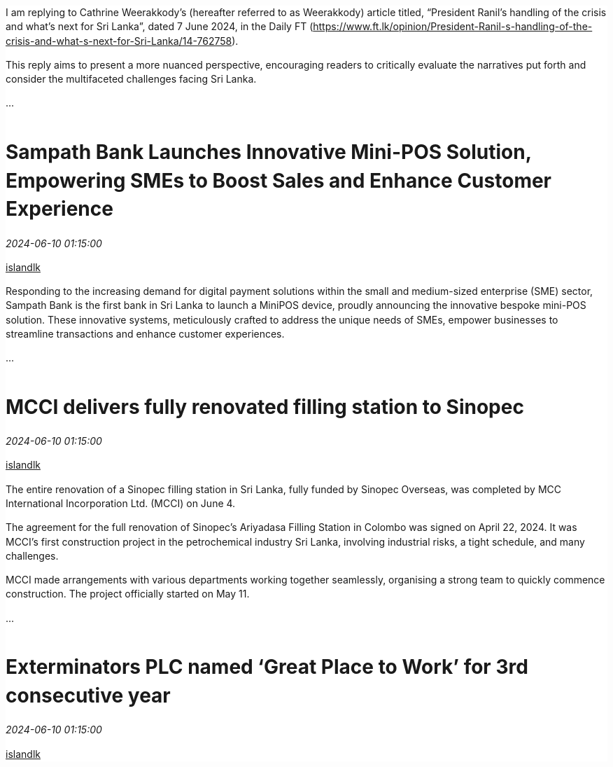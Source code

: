 I am replying to Cathrine Weerakkody’s (hereafter referred to as Weerakkody) article titled, “President Ranil’s handling of the crisis and what’s next for Sri Lanka”, dated 7 June 2024, in the Daily FT (https://www.ft.lk/opinion/President-Ranil-s-handling-of-the-crisis-and-what-s-next-for-Sri-Lanka/14-762758).

This reply aims to present a more nuanced perspective, encouraging readers to critically evaluate the narratives put forth and consider the multifaceted challenges facing Sri Lanka.

...



# Sampath Bank Launches Innovative Mini-POS Solution, Empowering SMEs to Boost Sales and Enhance Customer Experience

*2024-06-10 01:15:00*

[islandlk](http://island.lk/sampath-bank-launches-innovative-mini-pos-solution-empowering-smes-to-boost-sales-and-enhance-customer-experience-2/)

Responding to the increasing demand for digital payment solutions within the small and medium-sized enterprise (SME) sector, Sampath Bank is the first bank in Sri Lanka to launch a MiniPOS device, proudly announcing the innovative bespoke mini-POS solution. These innovative systems, meticulously crafted to address the unique needs of SMEs, empower businesses to streamline transactions and enhance customer experiences.

...



# MCCI delivers fully renovated filling station to Sinopec

*2024-06-10 01:15:00*

[islandlk](http://island.lk/mcci-delivers-fully-renovated-filling-station-to-sinopec/)

The entire renovation of a Sinopec filling station in Sri Lanka, fully funded by Sinopec Overseas, was completed by MCC International Incorporation Ltd. (MCCI) on June 4.

The agreement for the full renovation of Sinopec’s Ariyadasa Filling Station in Colombo was signed on April 22, 2024. It was MCCI’s first construction project in the petrochemical industry Sri Lanka, involving industrial risks, a tight schedule, and many challenges.

MCCI made arrangements with various departments working together seamlessly, organising a strong team to quickly commence construction. The project officially started on May 11.

...



# Exterminators PLC named ‘Great Place to Work’ for 3rd consecutive year

*2024-06-10 01:15:00*

[islandlk](http://island.lk/exterminators-plc-named-great-place-to-work-for-3rd-consecutive-year/)
